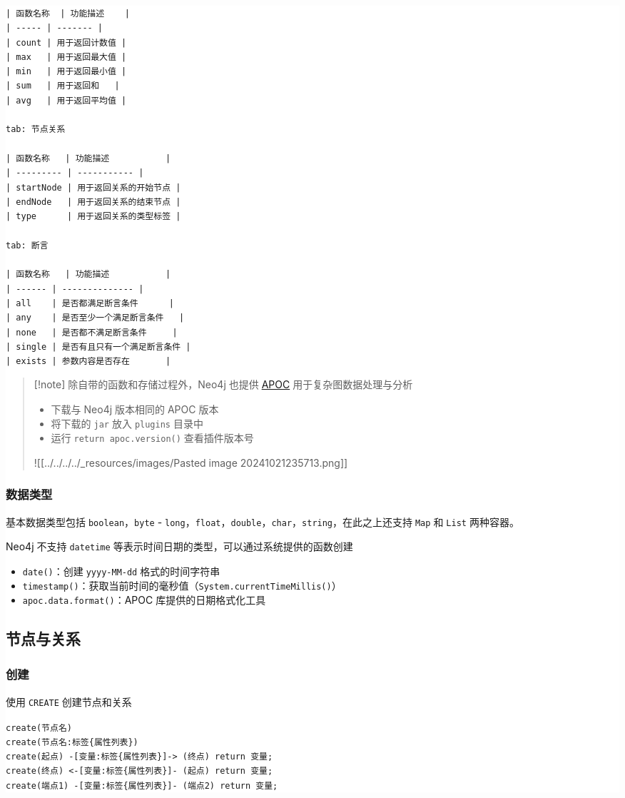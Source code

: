 ```tabs
| 函数名称  | 功能描述    |
| ----- | ------- |
| count | 用于返回计数值 |
| max   | 用于返回最大值 |
| min   | 用于返回最小值 |
| sum   | 用于返回和   |
| avg   | 用于返回平均值 |

tab: 节点关系

| 函数名称   | 功能描述           |
| --------- | ----------- |
| startNode | 用于返回关系的开始节点 |
| endNode   | 用于返回关系的结束节点 |
| type      | 用于返回关系的类型标签 |

tab: 断言

| 函数名称   | 功能描述           |
| ------ | -------------- |
| all    | 是否都满足断言条件      |
| any    | 是否至少一个满足断言条件   |
| none   | 是否都不满足断言条件     |
| single | 是否有且只有一个满足断言条件 |
| exists | 参数内容是否存在       |

```

>[!note] 除自带的函数和存储过程外，Neo4j 也提供 [APOC](https://neo4j.com/docs/apoc/current/installation/) 用于复杂图数据处理与分析
>- 下载与 Neo4j 版本相同的 APOC 版本
>- 将下载的 `jar` 放入 `plugins` 目录中
>- 运行 `return apoc.version()` 查看插件版本号
>
>![[../../../../_resources/images/Pasted image 20241021235713.png]]
### 数据类型

基本数据类型包括 `boolean`，`byte` - `long`，`float`，`double`，`char`，`string`，在此之上还支持 `Map` 和 `List` 两种容器。

Neo4j 不支持 `datetime` 等表示时间日期的类型，可以通过系统提供的函数创建
- `date()`：创建 `yyyy-MM-dd` 格式的时间字符串
- `timestamp()`：获取当前时间的毫秒值（`System.currentTimeMillis()`）
- `apoc.data.format()`：APOC 库提供的日期格式化工具
## 节点与关系

### 创建

使用 `CREATE` 创建节点和关系

```cypher
create(节点名)
create(节点名:标签{属性列表})
create(起点) -[变量:标签{属性列表}]-> (终点) return 变量;
create(终点) <-[变量:标签{属性列表}]- (起点) return 变量;
create(端点1) -[变量:标签{属性列表}]- (端点2) return 变量;
```
